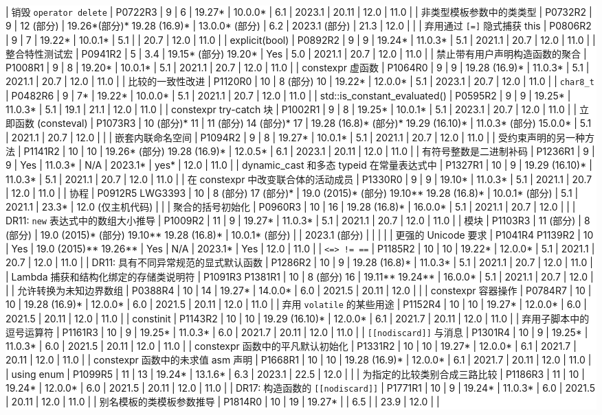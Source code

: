 | 销毁 `operator delete` | P0722R3 | 9 | 6 | 19.27\* | 10.0.0\* | 6.1 | 2023.1 | 20.11 | 12.0 | 11.0 |
| 非类型模板参数中的类类型 | P0732R2 | 9 | 12 (部分) | 19.26\*(部分)\* 19.28 (16.9)\* | 13.0.0\* (部分) | 6.2 | 2023.1 (部分) | 21.3 | 12.0 |  |
| 弃用通过 `[=]` 隐式捕获 this | P0806R2 | 9 | 7 | 19.22\* | 10.0.1\* | 5.1 |  | 20.7 | 12.0 | 11.0 |
| explicit(bool) | P0892R2 | 9 | 9 | 19.24\* | 11.0.3\* | 5.1 | 2021.1 | 20.7 | 12.0 | 11.0 |
| 整合特性测试宏 | P0941R2 | 5 | 3.4 | 19.15\* (部分) 19.20\* | Yes | 5.0 | 2021.1 | 20.7 | 12.0 | 11.0 |
| 禁止带有用户声明构造函数的聚合 | P1008R1 | 9 | 8 | 19.20\* | 10.0.1\* | 5.1 | 2021.1 | 20.7 | 12.0 | 11.0 |
| constexpr 虚函数 | P1064R0 | 9 | 9 | 19.28 (16.9)\* | 11.0.3\* | 5.1 | 2021.1 | 20.7 | 12.0 | 11.0 |
| 比较的一致性改进 | P1120R0 | 10 | 8 (部分) 10 | 19.22\* | 12.0.0\* | 5.1 | 2023.1 | 20.7 | 12.0 | 11.0 |
| `char8_t` | P0482R6 | 9 | 7\* | 19.22\* | 10.0.0\* | 5.1 | 2021.1 | 20.7 | 12.0 | 11.0 |
| std::is_constant_evaluated() | P0595R2 | 9 | 9 | 19.25\* | 11.0.3\* | 5.1 | 19.1 | 21.1 | 12.0 | 11.0 |
| constexpr try-catch 块 | P1002R1 | 9 | 8 | 19.25\* | 10.0.1\* | 5.1 | 2023.1 | 20.7 | 12.0 | 11.0 |
| 立即函数 (consteval) | P1073R3 | 10 (部分)\* 11 | 11 (部分) 14 (部分)\* 17 | 19.28 (16.8)\* (部分)\* 19.29 (16.10)\* | 11.0.3\* (部分) 15.0.0\* | 5.1 | 2021.1 | 20.7 | 12.0 |  |
| 嵌套内联命名空间 | P1094R2 | 9 | 8 | 19.27\* | 10.0.1\* | 5.1 | 2021.1 | 20.7 | 12.0 | 11.0 |
| 受约束声明的另一种方法 | P1141R2 | 10 | 10 | 19.26\* (部分) 19.28 (16.9)\* | 12.0.5\* | 6.1 | 2023.1 | 20.11 | 12.0 | 11.0 |
| 有符号整数是二进制补码 | P1236R1 | 9 | 9 | Yes | 11.0.3\* | N/A | 2023.1\* | yes\* | 12.0 | 11.0 |
| dynamic_cast 和多态 typeid 在常量表达式中 | P1327R1 | 10 | 9 | 19.29 (16.10)\* | 11.0.3\* | 5.1 | 2021.1 | 20.7 | 12.0 | 11.0 |
| 在 constexpr 中改变联合体的活动成员 | P1330R0 | 9 | 9 | 19.10\* | 11.0.3\* | 5.1 | 2021.1 | 20.7 | 12.0 | 11.0 |
| 协程 | P0912R5 LWG3393 | 10 | 8 (部分) 17 (部分)\* | 19.0 (2015)\* (部分) 19.10\*\* 19.28 (16.8)\* | 10.0.1\* (部分) | 5.1 | 2021.1 | 23.3\* | 12.0 (仅主机代码) |  |
| 聚合的括号初始化 | P0960R3 | 10 | 16 | 19.28 (16.8)\* | 16.0.0\* | 5.1 | 2021.1 | 20.7 | 12.0 |  |
| DR11: `new` 表达式中的数组大小推导 | P1009R2 | 11 | 9 | 19.27\* | 11.0.3\* | 5.1 | 2021.1 | 20.7 | 12.0 | 11.0 |
| 模块 | P1103R3 | 11 (部分) | 8 (部分) | 19.0 (2015)\* (部分) 19.10\*\* 19.28 (16.8)\* | 10.0.1\* (部分) |  | 2023.1 (部分) |  |  |  |
| 更强的 Unicode 要求 | P1041R4 P1139R2 | 10 | Yes | 19.0 (2015)\*\* 19.26\*\* | Yes | N/A | 2023.1\* | Yes | 12.0 | 11.0 |
| `<=> != ==` | P1185R2 | 10 | 10 | 19.22\* | 12.0.0\* | 5.1 | 2021.1 | 20.7 | 12.0 | 11.0 |
| DR11: 具有不同异常规范的显式默认函数 | P1286R2 | 10 | 9 | 19.28 (16.8)\* | 11.0.3\* | 5.1 | 2021.1 | 20.7 | 12.0 | 11.0 |
| Lambda 捕获和结构化绑定的存储类说明符 | P1091R3 P1381R1 | 10 | 8 (部分) 16 | 19.11\*\* 19.24\*\* | 16.0.0\* | 5.1 | 2021.1 | 20.7 | 12.0 |  |
| 允许转换为未知边界数组 | P0388R4 | 10 | 14 | 19.27\* | 14.0.0\* | 6.0 | 2021.5 | 20.11 | 12.0 |  |
| constexpr 容器操作 | P0784R7 | 10 | 10 | 19.28 (16.9)\* | 12.0.0\* | 6.0 | 2021.5 | 20.11 | 12.0 | 11.0 |
| 弃用 `volatile` 的某些用途 | P1152R4 | 10 | 10 | 19.27\* | 12.0.0\* | 6.0 | 2021.5 | 20.11 | 12.0 | 11.0 |
| constinit | P1143R2 | 10 | 10 | 19.29 (16.10)\* | 12.0.0\* | 6.1 | 2021.7 | 20.11 | 12.0 | 11.0 |
| 弃用子脚本中的逗号运算符 | P1161R3 | 10 | 9 | 19.25\* | 11.0.3\* | 6.0 | 2021.7 | 20.11 | 12.0 | 11.0 |
| `[[nodiscard]]` 与消息 | P1301R4 | 10 | 9 | 19.25\* | 11.0.3\* | 6.0 | 2021.5 | 20.11 | 12.0 | 11.0 |
| constexpr 函数中的平凡默认初始化 | P1331R2 | 10 | 10 | 19.27\* | 12.0.0\* | 6.1 | 2021.7 | 20.11 | 12.0 | 11.0 |
| constexpr 函数中的未求值 asm 声明 | P1668R1 | 10 | 10 | 19.28 (16.9)\* | 12.0.0\* | 6.1 | 2021.7 | 20.11 | 12.0 | 11.0 |
| using enum | P1099R5 | 11 | 13 | 19.24\* | 13.1.6\* | 6.3 | 2023.1 | 22.5 | 12.0 |  |
| 为指定的比较类别合成三路比较 | P1186R3 | 11 | 10 | 19.24\* | 12.0.0\* | 6.0 | 2021.5 | 20.11 | 12.0 | 11.0 |
| DR17: 构造函数的 `[[nodiscard]]` | P1771R1 | 10 | 9 | 19.24\* | 11.0.3\* | 6.0 | 2021.5 | 20.11 | 12.0 | 11.0 |
| 别名模板的类模板参数推导 | P1814R0 | 10 | 19 | 19.27\* |  | 6.5 |  | 23.9 | 12.0 |  |